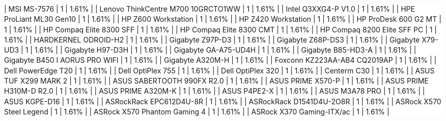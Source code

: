 | MSI MS-7576                        | 1        | 1.61%   |
| Lenovo ThinkCentre M700 10GRCTO1WW | 1        | 1.61%   |
| Intel Q3XXG4-P V1.0                | 1        | 1.61%   |
| HPE ProLiant ML30 Gen10            | 1        | 1.61%   |
| HP Z600 Workstation                | 1        | 1.61%   |
| HP Z420 Workstation                | 1        | 1.61%   |
| HP ProDesk 600 G2 MT               | 1        | 1.61%   |
| HP Compaq Elite 8300 SFF           | 1        | 1.61%   |
| HP Compaq Elite 8300 CMT           | 1        | 1.61%   |
| HP Compaq 8200 Elite SFF PC        | 1        | 1.61%   |
| HARDKERNEL ODROID-H2               | 1        | 1.61%   |
| Gigabyte Z97P-D3                   | 1        | 1.61%   |
| Gigabyte Z68P-DS3                  | 1        | 1.61%   |
| Gigabyte X79-UD3                   | 1        | 1.61%   |
| Gigabyte H97-D3H                   | 1        | 1.61%   |
| Gigabyte GA-A75-UD4H               | 1        | 1.61%   |
| Gigabyte B85-HD3-A                 | 1        | 1.61%   |
| Gigabyte B450 I AORUS PRO WIFI     | 1        | 1.61%   |
| Gigabyte A320M-H                   | 1        | 1.61%   |
| Foxconn KZ223AA-AB4 CQ2019AP       | 1        | 1.61%   |
| Dell PowerEdge T20                 | 1        | 1.61%   |
| Dell OptiPlex 755                  | 1        | 1.61%   |
| Dell OptiPlex 320                  | 1        | 1.61%   |
| Centerm C30                        | 1        | 1.61%   |
| ASUS TUF X299 MARK 2               | 1        | 1.61%   |
| ASUS SABERTOOTH 990FX R2.0         | 1        | 1.61%   |
| ASUS PRIME X570-P                  | 1        | 1.61%   |
| ASUS PRIME H310M-D R2.0            | 1        | 1.61%   |
| ASUS PRIME A320M-K                 | 1        | 1.61%   |
| ASUS P4PE2-X                       | 1        | 1.61%   |
| ASUS M3A78 PRO                     | 1        | 1.61%   |
| ASUS KGPE-D16                      | 1        | 1.61%   |
| ASRockRack EPC612D4U-8R            | 1        | 1.61%   |
| ASRockRack D1541D4U-2O8R           | 1        | 1.61%   |
| ASRock X570 Steel Legend           | 1        | 1.61%   |
| ASRock X570 Phantom Gaming 4       | 1        | 1.61%   |
| ASRock X370 Gaming-ITX/ac          | 1        | 1.61%   |